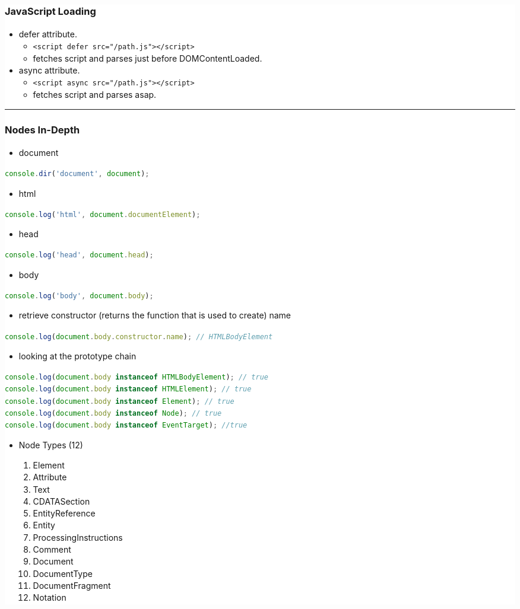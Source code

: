 
### JavaScript Loading

- defer attribute.
  - `<script defer src="/path.js"></script>`
  - fetches script and parses just before DOMContentLoaded.
- async attribute.
  - `<script async src="/path.js"></script>`
  - fetches script and parses asap.

---

### Nodes In-Depth

- document

```javascript
console.dir('document', document);
```

- html

```javascript
console.log('html', document.documentElement);
```

- head

```javascript
console.log('head', document.head);
```

- body

```javascript
console.log('body', document.body);
```

- retrieve constructor (returns the function that is used to create) name

```javascript
console.log(document.body.constructor.name); // HTMLBodyElement
```

- looking at the prototype chain

```javascript
console.log(document.body instanceof HTMLBodyElement); // true
console.log(document.body instanceof HTMLElement); // true
console.log(document.body instanceof Element); // true
console.log(document.body instanceof Node); // true
console.log(document.body instanceof EventTarget); //true
```

- Node Types (12)

  1. Element
  2. Attribute
  3. Text
  4. CDATASection
  5. EntityReference
  6. Entity
  7. ProcessingInstructions
  8. Comment
  9. Document
  10. DocumentType
  11. DocumentFragment
  12. Notation
